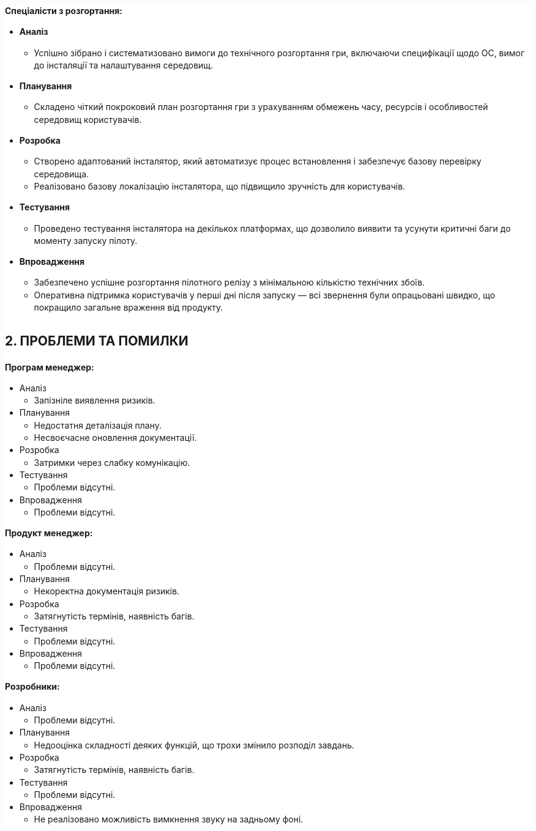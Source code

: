**Спеціалісти з розгортання:**

- **Аналіз**
  - Успішно зібрано і систематизовано вимоги до технічного розгортання гри, включаючи специфікації щодо ОС, вимог до інсталяції та налаштування середовищ.

- **Планування**
  - Складено чіткий покроковий план розгортання гри з урахуванням обмежень часу, ресурсів і особливостей середовищ користувачів.

- **Розробка**
  - Створено адаптований інсталятор, який автоматизує процес встановлення і забезпечує базову перевірку середовища.
  - Реалізовано базову локалізацію інсталятора, що підвищило зручність для користувачів.

- **Тестування**
  - Проведено тестування інсталятора на декількох платформах, що дозволило виявити та усунути критичні баги до моменту запуску пілоту.

- **Впровадження**
  - Забезпечено успішне розгортання пілотного релізу з мінімальною кількістю технічних збоїв.
  - Оперативна підтримка користувачів у перші дні після запуску — всі звернення були опрацьовані швидко, що покращило загальне враження від продукту.


## **2. ПРОБЛЕМИ ТА ПОМИЛКИ**



**Програм менеджер:**
- Аналіз
  - Запізніле виявлення ризиків.  
- Планування
  - Недостатня деталізація плану.  
  - Несвоєчасне оновлення документації.  
- Розробка
  - Затримки через слабку комунікацію.   
- Тестування
  - Проблеми відсутні.
- Впровадження
  - Проблеми відсутні.

**Продукт менеджер:**
- Аналіз
  - Проблеми відсутні.
- Планування
  - Некоректна документація ризиків.
- Розробка
  - Затягнутість термінів, наявність багів.
- Тестування
  - Проблеми відсутні.
- Впровадження
  - Проблеми відсутні.

**Розробники:**
- Аналіз
  - Проблеми відсутні.
- Планування
  - Недооцінка складності деяких функцій, що трохи змінило розподіл завдань.
- Розробка
  - Затягнутість термінів, наявність багів.
- Тестування
  - Проблеми відсутні.
- Впровадження
  - Не реалізовано можливість вимкнення звуку на задньому фоні.
